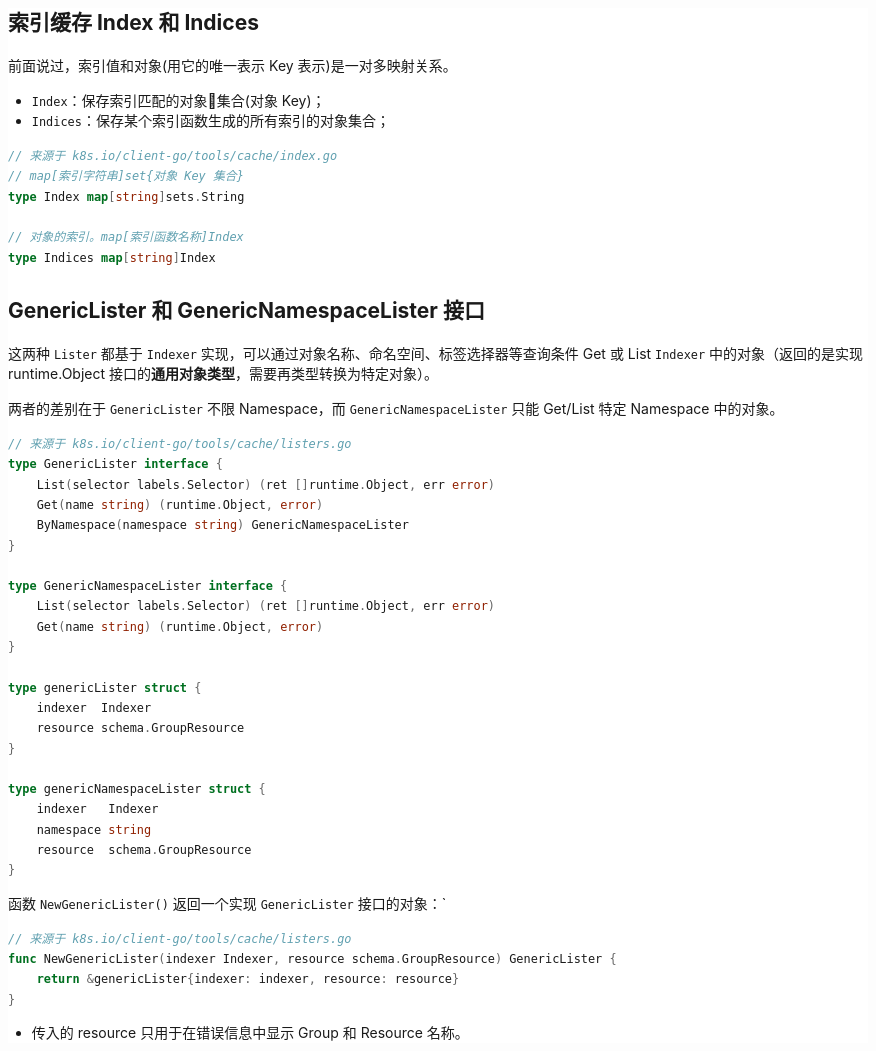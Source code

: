 ## 索引缓存 Index 和 Indices

前面说过，索引值和对象(用它的唯一表示 Key 表示)是一对多映射关系。

+ `Index`：保存索引匹配的对象集合(对象 Key)；
+ `Indices`：保存某个索引函数生成的所有索引的对象集合；

``` go
// 来源于 k8s.io/client-go/tools/cache/index.go
// map[索引字符串]set{对象 Key 集合}
type Index map[string]sets.String

// 对象的索引。map[索引函数名称]Index
type Indices map[string]Index
```

## GenericLister 和 GenericNamespaceLister 接口

这两种 `Lister` 都基于 `Indexer` 实现，可以通过对象名称、命名空间、标签选择器等查询条件 Get 或 List `Indexer` 中的对象（返回的是实现 runtime.Object 接口的**通用对象类型**，需要再类型转换为特定对象）。

两者的差别在于 `GenericLister` 不限 Namespace，而 `GenericNamespaceLister` 只能 Get/List 特定 Namespace 中的对象。

``` go
// 来源于 k8s.io/client-go/tools/cache/listers.go
type GenericLister interface {
	List(selector labels.Selector) (ret []runtime.Object, err error)
	Get(name string) (runtime.Object, error)
	ByNamespace(namespace string) GenericNamespaceLister
}

type GenericNamespaceLister interface {
	List(selector labels.Selector) (ret []runtime.Object, err error)
	Get(name string) (runtime.Object, error)
}

type genericLister struct {
	indexer  Indexer
	resource schema.GroupResource
}

type genericNamespaceLister struct {
	indexer   Indexer
	namespace string
	resource  schema.GroupResource
}
```

函数 `NewGenericLister()` 返回一个实现 `GenericLister` 接口的对象：`
``` go
// 来源于 k8s.io/client-go/tools/cache/listers.go
func NewGenericLister(indexer Indexer, resource schema.GroupResource) GenericLister {
	return &genericLister{indexer: indexer, resource: resource}
}
```
+ 传入的 resource 只用于在错误信息中显示 Group 和 Resource 名称。
